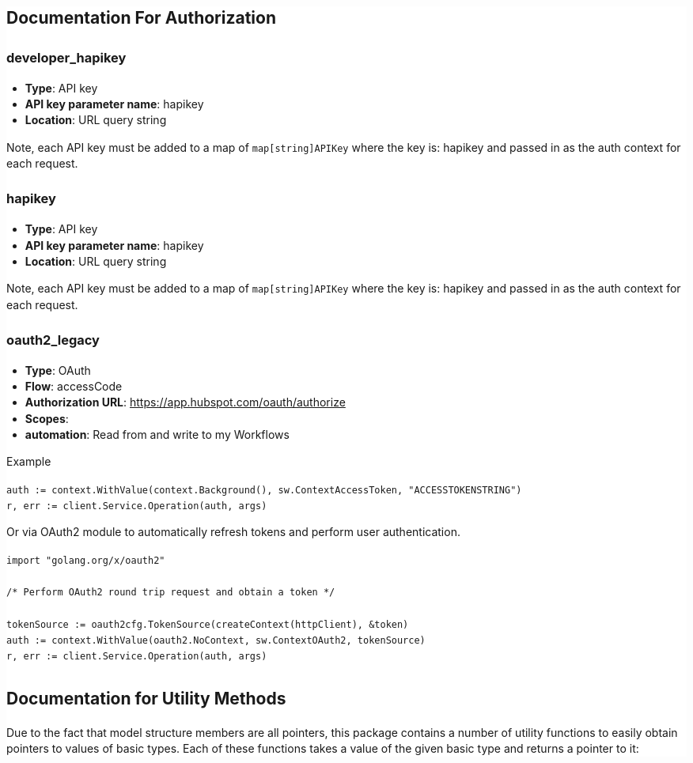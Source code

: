 
## Documentation For Authorization



### developer_hapikey

- **Type**: API key
- **API key parameter name**: hapikey
- **Location**: URL query string

Note, each API key must be added to a map of `map[string]APIKey` where the key is: hapikey and passed in as the auth context for each request.


### hapikey

- **Type**: API key
- **API key parameter name**: hapikey
- **Location**: URL query string

Note, each API key must be added to a map of `map[string]APIKey` where the key is: hapikey and passed in as the auth context for each request.


### oauth2_legacy


- **Type**: OAuth
- **Flow**: accessCode
- **Authorization URL**: https://app.hubspot.com/oauth/authorize
- **Scopes**: 
 - **automation**: Read from and write to my Workflows

Example

```golang
auth := context.WithValue(context.Background(), sw.ContextAccessToken, "ACCESSTOKENSTRING")
r, err := client.Service.Operation(auth, args)
```

Or via OAuth2 module to automatically refresh tokens and perform user authentication.

```golang
import "golang.org/x/oauth2"

/* Perform OAuth2 round trip request and obtain a token */

tokenSource := oauth2cfg.TokenSource(createContext(httpClient), &token)
auth := context.WithValue(oauth2.NoContext, sw.ContextOAuth2, tokenSource)
r, err := client.Service.Operation(auth, args)
```


## Documentation for Utility Methods

Due to the fact that model structure members are all pointers, this package contains
a number of utility functions to easily obtain pointers to values of basic types.
Each of these functions takes a value of the given basic type and returns a pointer to it:

